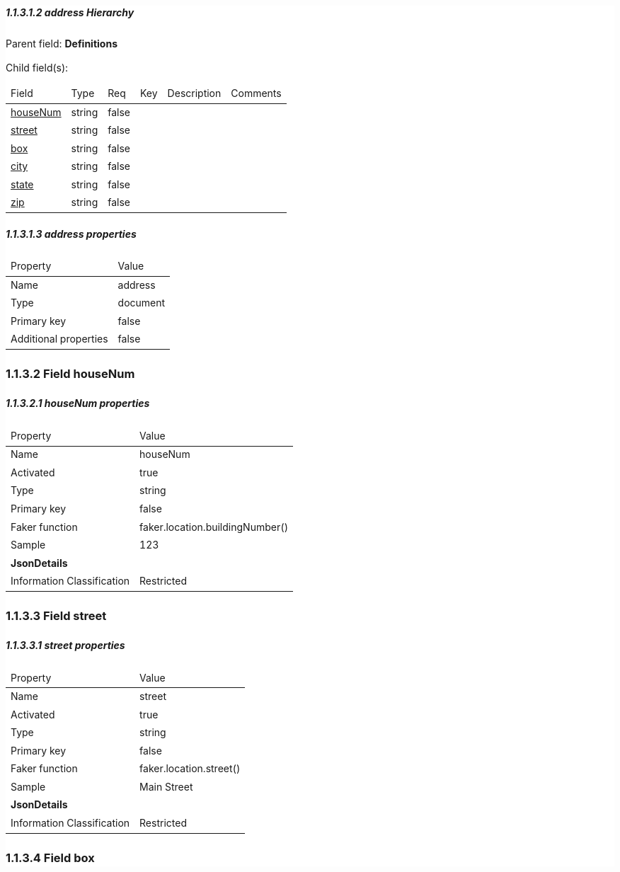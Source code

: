 ##### 1.1.3.1.2 **address** Hierarchy

Parent field: **Definitions**

Child field(s):

<table class="field-properties-table"><thead><tr><td>Field</td><td>Type</td><td>Req</td><td>Key</td><td>Description</td><td>Comments</td></tr></thead><tbody><tr><td><a href=#7107ebf0-dc5b-11e9-b819-e3f2d5171928 class="margin-NaN">houseNum</a></td><td class="no-break-word">string</td><td>false</td><td></td><td><div class="docs-markdown"></div></td><td><div class="docs-markdown"></div></td></tr><tr><td><a href=#760da090-dc5b-11e9-b819-e3f2d5171928 class="margin-NaN">street</a></td><td class="no-break-word">string</td><td>false</td><td></td><td><div class="docs-markdown"></div></td><td><div class="docs-markdown"></div></td></tr><tr><td><a href=#7bfbe070-dc5b-11e9-b819-e3f2d5171928 class="margin-NaN">box</a></td><td class="no-break-word">string</td><td>false</td><td></td><td><div class="docs-markdown"></div></td><td><div class="docs-markdown"></div></td></tr><tr><td><a href=#7ee803e0-dc5b-11e9-b819-e3f2d5171928 class="margin-NaN">city</a></td><td class="no-break-word">string</td><td>false</td><td></td><td><div class="docs-markdown"></div></td><td><div class="docs-markdown"></div></td></tr><tr><td><a href=#85787730-dc5b-11e9-b819-e3f2d5171928 class="margin-NaN">state</a></td><td class="no-break-word">string</td><td>false</td><td></td><td><div class="docs-markdown"></div></td><td><div class="docs-markdown"></div></td></tr><tr><td><a href=#87afc990-dc5b-11e9-b819-e3f2d5171928 class="margin-NaN">zip</a></td><td class="no-break-word">string</td><td>false</td><td></td><td><div class="docs-markdown"></div></td><td><div class="docs-markdown"></div></td></tr></tbody></table>

##### 1.1.3.1.3 **address** properties

<table><thead><tr><td>Property</td><td>Value</td></tr></thead><tbody><tr><td>Name</td><td>address</td></tr><tr><td>Type</td><td>document</td></tr><tr><td>Primary key</td><td>false</td></tr><tr><td>Additional properties</td><td>false</td></tr></tbody></table>

### <a id="7107ebf0-dc5b-11e9-b819-e3f2d5171928"></a>1.1.3.2 Field **houseNum**

##### 1.1.3.2.1 **houseNum** properties

<table><thead><tr><td>Property</td><td>Value</td></tr></thead><tbody><tr><td>Name</td><td>houseNum</td></tr><tr><td>Activated</td><td>true</td></tr><tr><td>Type</td><td>string</td></tr><tr><td>Primary key</td><td>false</td></tr><tr><td>Faker function</td><td>faker.location.buildingNumber()</td></tr><tr><td>Sample</td><td>123</td></tr><tr class="tab-header"><td colspan="2"><b>JsonDetails</b></td></tr><tr><td>Information Classification</td><td>Restricted</td></tr></tbody></table>

### <a id="760da090-dc5b-11e9-b819-e3f2d5171928"></a>1.1.3.3 Field **street**

##### 1.1.3.3.1 **street** properties

<table><thead><tr><td>Property</td><td>Value</td></tr></thead><tbody><tr><td>Name</td><td>street</td></tr><tr><td>Activated</td><td>true</td></tr><tr><td>Type</td><td>string</td></tr><tr><td>Primary key</td><td>false</td></tr><tr><td>Faker function</td><td>faker.location.street()</td></tr><tr><td>Sample</td><td>Main Street</td></tr><tr class="tab-header"><td colspan="2"><b>JsonDetails</b></td></tr><tr><td>Information Classification</td><td>Restricted</td></tr></tbody></table>

### <a id="7bfbe070-dc5b-11e9-b819-e3f2d5171928"></a>1.1.3.4 Field **box**
